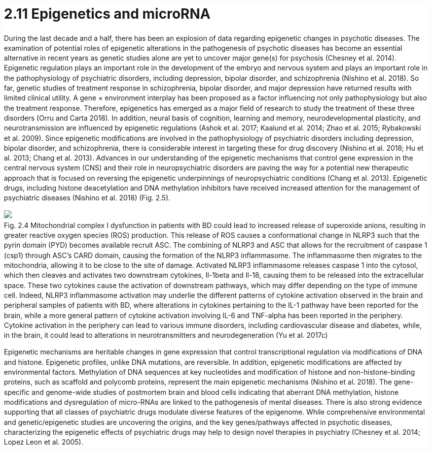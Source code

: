 # 2.11 Epigenetics and microRNA

During the last decade and a half, there has been an explosion of data regarding epigenetic changes in psychotic diseases. The examination of potential roles of epigenetic alterations in the pathogenesis of psychotic diseases has become an essential alternative in recent years as genetic studies alone are yet to uncover major gene(s) for psychosis (Chesney et al. 2014). Epigenetic regulation plays an important role in the development of the embryo and nervous system and plays an important role in the pathophysiology of psychiatric disorders, including depression, bipolar disorder, and schizophrenia (Nishino et al. 2018). So far, genetic studies of treatment response in schizophrenia, bipolar disorder, and major depression have returned results with limited clinical utility. A gene $\times$ environment interplay has been proposed as a factor influencing not only pathophysiology but also the treatment response. Therefore, epigenetics has emerged as a major field of research to study the treatment of these three disorders (Orru and Carta 2018). In addition, neural basis of cognition, learning and memory, neurodevelopmental plasticity, and neurotransmission are influenced by epigenetic regulations (Ashok et al. 2017; Kaalund et al. 2014; Zhao et al. 2015; Rybakowski et al. 2009). Since epigenetic modifications are involved in the pathophysiology of psychiatric disorders including depression, bipolar disorder, and schizophrenia, there is considerable interest in targeting these for drug discovery (Nishino et al. 2018; Hu et al. 2013; Chang et al. 2013). Advances in our understanding of the epigenetic mechanisms that control gene expression in the central nervous system (CNS) and their role in neuropsychiatric disorders are paving the way for a potential new therapeutic approach that is focused on reversing the epigenetic underpinnings of neuropsychiatric conditions (Chang et al. 2013). Epigenetic drugs, including histone deacetylation and DNA methylation inhibitors have received increased attention for the management of psychiatric diseases (Nishino et al. 2018) (Fig. 2.5).

![](images/307a65fcacb48f6fcfceb71de94f9b8cbdbb76313f183ebdbfbc4e4b85c515ce.jpg)  
Fig. 2.4 Mitochondrial complex I dysfunction in patients with BD could lead to increased release of superoxide anions, resulting in greater reactive oxygen species (ROS) production. This release of ROS causes a conformational change in NLRP3 such that the pyrin domain (PYD) becomes available recruit ASC. The combining of NLRP3 and ASC that allows for the recruitment of caspase 1 (csp1) through ASC’s CARD domain, causing the formation of the NLRP3 inflammasome. The inflammasome then migrates to the mitochondria, allowing it to be close to the site of damage. Activated NLRP3 inflammasome releases caspase 1 into the cytosol, which then cleaves and activates two downstream cytokines, Il-1beta and Il-18, causing them to be released into the extracellular space. These two cytokines cause the activation of downstream pathways, which may differ depending on the type of immune cell. Indeed, NLRP3 inflammasome activation may underlie the different patterns of cytokine activation observed in the brain and peripheral samples of patients with BD, where alterations in cytokines pertaining to the IL-1 pathway have been reported for the brain, while a more general pattern of cytokine activation involving IL-6 and TNF-alpha has been reported in the periphery. Cytokine activation in the periphery can lead to various immune disorders, including cardiovascular disease and diabetes, while, in the brain, it could lead to alterations in neurotransmitters and neurodegeneration (Yu et al. 2017c)

Epigenetic mechanisms are heritable changes in gene expression that control transcriptional regulation via modifications of DNA and histone. Epigenetic profiles, unlike DNA mutations, are reversible. In addition, epigenetic modifications are affected by environmental factors. Methylation of DNA sequences at key nucleotides and modification of histone and non-histone-binding proteins, such as scaffold and polycomb proteins, represent the main epigenetic mechanisms (Nishino et al. 2018). The gene-specific and genome-wide studies of postmortem brain and blood cells indicating that aberrant DNA methylation, histone modifications and dysregulation of micro-RNAs are linked to the pathogenesis of mental diseases. There is also strong evidence supporting that all classes of psychiatric drugs modulate diverse features of the epigenome. While comprehensive environmental and genetic/epigenetic studies are uncovering the origins, and the key genes/pathways affected in psychotic diseases, characterizing the epigenetic effects of psychiatric drugs may help to design novel therapies in psychiatry (Chesney et al. 2014; Lopez Leon et al. 2005).
